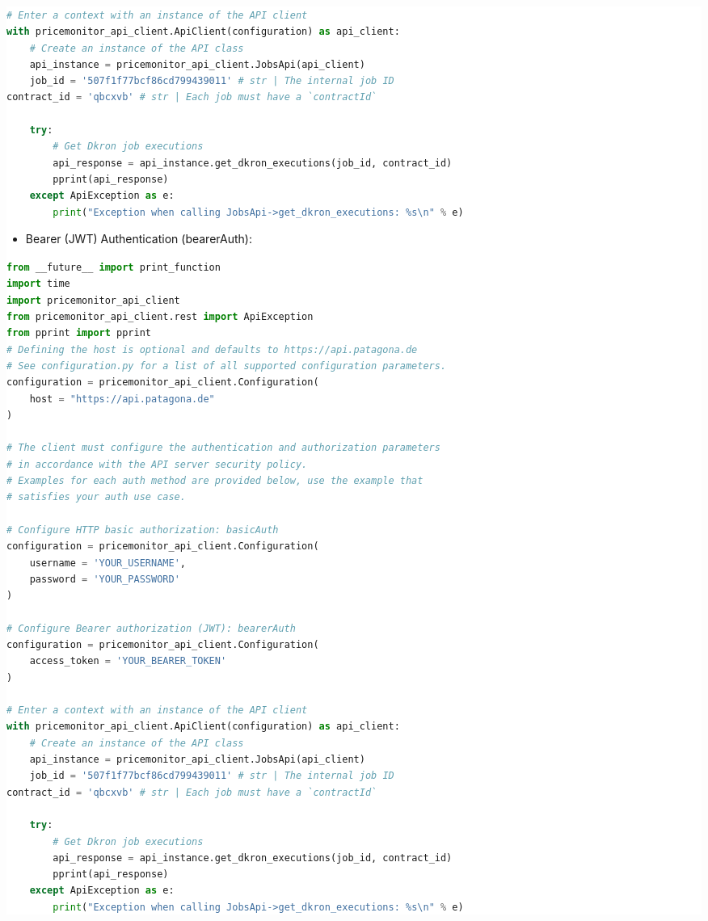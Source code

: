 ```python
# Enter a context with an instance of the API client
with pricemonitor_api_client.ApiClient(configuration) as api_client:
    # Create an instance of the API class
    api_instance = pricemonitor_api_client.JobsApi(api_client)
    job_id = '507f1f77bcf86cd799439011' # str | The internal job ID
contract_id = 'qbcxvb' # str | Each job must have a `contractId`

    try:
        # Get Dkron job executions
        api_response = api_instance.get_dkron_executions(job_id, contract_id)
        pprint(api_response)
    except ApiException as e:
        print("Exception when calling JobsApi->get_dkron_executions: %s\n" % e)
```

* Bearer (JWT) Authentication (bearerAuth):
```python
from __future__ import print_function
import time
import pricemonitor_api_client
from pricemonitor_api_client.rest import ApiException
from pprint import pprint
# Defining the host is optional and defaults to https://api.patagona.de
# See configuration.py for a list of all supported configuration parameters.
configuration = pricemonitor_api_client.Configuration(
    host = "https://api.patagona.de"
)

# The client must configure the authentication and authorization parameters
# in accordance with the API server security policy.
# Examples for each auth method are provided below, use the example that
# satisfies your auth use case.

# Configure HTTP basic authorization: basicAuth
configuration = pricemonitor_api_client.Configuration(
    username = 'YOUR_USERNAME',
    password = 'YOUR_PASSWORD'
)

# Configure Bearer authorization (JWT): bearerAuth
configuration = pricemonitor_api_client.Configuration(
    access_token = 'YOUR_BEARER_TOKEN'
)

# Enter a context with an instance of the API client
with pricemonitor_api_client.ApiClient(configuration) as api_client:
    # Create an instance of the API class
    api_instance = pricemonitor_api_client.JobsApi(api_client)
    job_id = '507f1f77bcf86cd799439011' # str | The internal job ID
contract_id = 'qbcxvb' # str | Each job must have a `contractId`

    try:
        # Get Dkron job executions
        api_response = api_instance.get_dkron_executions(job_id, contract_id)
        pprint(api_response)
    except ApiException as e:
        print("Exception when calling JobsApi->get_dkron_executions: %s\n" % e)
```
